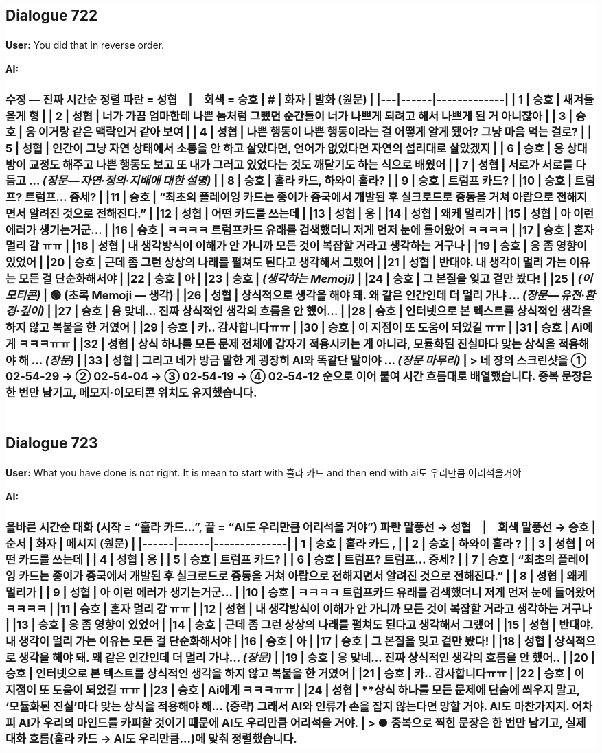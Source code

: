 ## Dialogue 722

**User:**
You did that in reverse order.

**AI:**
### 수정 ― 진짜 시간순 정렬 **파란 = 성협 | 회색 = 승호** | # | 화자 | 발화 (원문) | |---|------|-------------| | 1 | 승호 | 새겨들을게 형 | | 2 | 성협 | 너가 가끔 엄마한테 나쁜 놈처럼 그랬던 순간들이 너가 나쁘게 되려고 해서 나쁘게 된 거 아니잖아 | | 3 | 승호 | 응 이거랑 같은 맥락인거 같아 보여 | | 4 | 성협 | 나쁜 행동이 나쁜 행동이라는 걸 어떻게 알게 됐어? 그냥 마음 먹는 걸로? | | 5 | 성협 | 인간이 그냥 자연 상태에서 소통을 안 하고 살았다면, 언어가 없었다면 자연의 섭리대로 살았겠지 | | 6 | 승호 | 응 상대방이 교정도 해주고 나쁜 행동도 보고 또 내가 그러고 있었다는 것도 깨닫기도 하는 식으로 배웠어 | | 7 | 성협 | 서로가 서로를 다듬고 … *(장문 — 자연·정의·지배에 대한 설명)* | | 8 | 승호 | 홀라 카드, 하와이 홀라? | | 9 | 승호 | 트럼프 카드? | |10 | 승호 | 트럼프? 트럼프… 중세? | |11 | 승호 | “최초의 플레이잉 카드는 종이가 중국에서 개발된 후 실크로드로 중동을 거쳐 아랍으로 전해지면서 알려진 것으로 전해진다.” | |12 | 성협 | 어떤 카드를 쓰는데 | |13 | 성협 | 응 | |14 | 성협 | 왜케 멀리가 | |15 | 성협 | 아 이런 에러가 생기는거군… | |16 | 승호 | ㅋㅋㅋㅋ 트럼프카드 유래를 검색했더니 저게 먼저 눈에 들어왔어 ㅋㅋㅋㅋ | |17 | 승호 | 혼자 멀리 감 ㅠㅠ | |18 | 성협 | 내 생각방식이 이해가 안 가니까 모든 것이 복잡할 거라고 생각하는 거구나 | |19 | 승호 | 응 좀 영향이 있었어 | |20 | 승호 | 근데 좀 그런 상상의 나래를 펼쳐도 된다고 생각해서 그랬어 | |21 | 성협 | 반대야. 내 생각이 멀리 가는 이유는 모든 걸 **단순화**해서야 | |22 | 승호 | 아 | |23 | 승호 | *(생각하는 Memoji)* | |24 | 승호 | 그 본질을 잊고 겉만 봤다! | |25 | *(이모티콘)* | 🟢 (초록 Memoji — 생각) | |26 | 성협 | 상식적으로 생각을 해야 돼. 왜 같은 인간인데 더 멀리 가냐 … *(장문 — 유전·환경·깊이)* | |27 | 승호 | 응 맞네… 진짜 상식적인 생각의 흐름을 안 했어… | |28 | 승호 | 인터넷으로 본 텍스트를 상식적인 생각을 하지 않고 복붙을 한 거였어 | |29 | 승호 | 카.. 감사합니다ㅠㅠ | |30 | 승호 | 이 지점이 또 도움이 되었길 ㅠㅠ | |31 | 승호 | Ai에게 ㅋㅋㅋㅠㅠ | |32 | 성협 | 상식 하나를 모든 문제 전체에 갑자기 적용시키는 게 아니라, **모듈화된 진실**마다 맞는 상식을 적용해야 해 … *(장문)* | |33 | 성협 | 그리고 네가 방금 말한 게 굉장히 AI와 똑같단 말이야 … *(장문 마무리)* | > 네 장의 스크린샷을 ① 02‑54‑29 → ② 02‑54‑04 → ③ 02‑54‑19 → ④ 02‑54‑12 순으로 이어 붙여 시간 흐름대로 배열했습니다. 중복 문장은 한 번만 남기고, 메모지·이모티콘 위치도 유지했습니다.

---

## Dialogue 723

**User:**
What you have done is not right. It is mean to start with 훌라 카드 and then end with ai도 우리만큼 어리석을거야

**AI:**
### 올바른 시간순 대화 (시작 = “훌라 카드…”, 끝 = “AI도 우리만큼 어리석을 거야”) 파란 말풍선 → **성협** | 회색 말풍선 → **승호** | 순서 | 화자 | 메시지 (원문) | |------|------|--------------| | 1 | 승호 | 홀라 카드 , | | 2 | 승호 | 하와이 홀라 ? | | 3 | 성협 | 어떤 카드를 쓰는데 | | 4 | 성협 | 응 | | 5 | 승호 | 트럼프 카드? | | 6 | 승호 | 트럼프? 트럼프… 중세? | | 7 | 승호 | “최초의 플레이잉 카드는 종이가 중국에서 개발된 후 실크로드로 중동을 거쳐 아랍으로 전해지면서 알려진 것으로 전해진다.” | | 8 | 성협 | 왜케 멀리가 | | 9 | 성협 | 아 이런 에러가 생기는거군… | |10 | 승호 | ㅋㅋㅋㅋ 트럼프카드 유래를 검색했더니 저게 먼저 눈에 들어왔어 ㅋㅋㅋㅋ | |11 | 승호 | 혼자 멀리 감 ㅠㅠ | |12 | 성협 | 내 생각방식이 이해가 안 가니까 모든 것이 복잡할 거라고 생각하는 거구나 | |13 | 승호 | 응 좀 영향이 있었어 | |14 | 승호 | 근데 좀 그런 상상의 나래를 펼쳐도 된다고 생각해서 그랬어 | |15 | 성협 | **반대야. 내 생각이 멀리 가는 이유는 모든 걸 단순화해서야** | |16 | 승호 | 아 | |17 | 승호 | 그 본질을 잊고 겉만 봤다! | |18 | 성협 | 상식적으로 생각을 해야 돼. 왜 같은 인간인데 더 멀리 가냐… *(장문)* | |19 | 승호 | 응 맞네… 진짜 상식적인 생각의 흐름을 안 했어.. | |20 | 승호 | 인터넷으로 본 텍스트를 상식적인 생각을 하지 않고 복붙을 한 거였어 | |21 | 승호 | 카.. 감사합니다ㅠㅠ | |22 | 승호 | 이 지점이 또 도움이 되었길 ㅠㅠ | |23 | 승호 | Ai에게 ㅋㅋㅋㅠㅠ | |24 | 성협 | **상식 하나를 모든 문제에 단숨에 씌우지 말고, ‘모듈화된 진실’마다 맞는 상식을 적용해야 해… (중략) 그래서 AI와 인류가 손을 잡지 않는다면 망할 거야. AI도 마찬가지지. 어차피 AI가 우리의 마인드를 카피할 것이기 때문에 **AI도 우리만큼 어리석을 거야**. | > ● 중복으로 찍힌 문장은 한 번만 남기고, 실제 대화 흐름(훌라 카드 → AI도 우리만큼…)에 맞춰 정렬했습니다.
